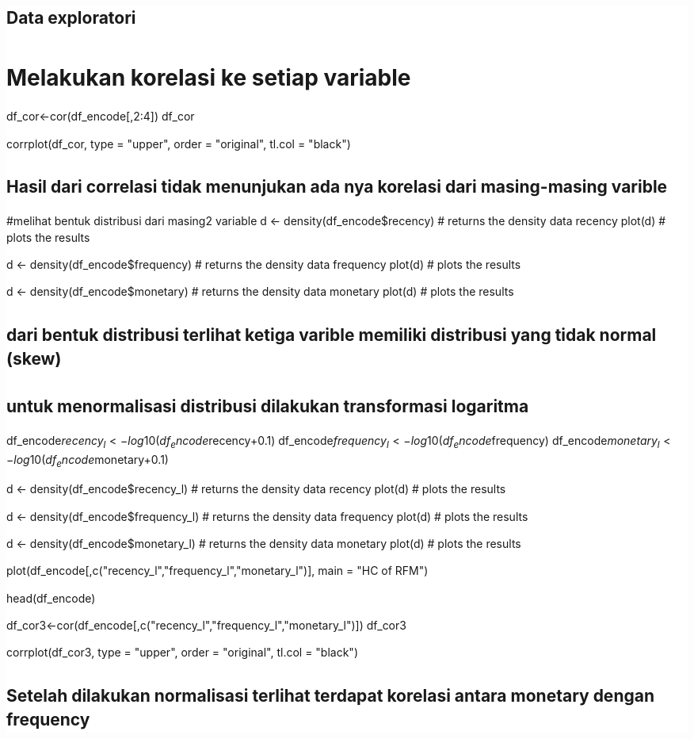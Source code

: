 ## Data exploratori

# Melakukan korelasi ke setiap variable

df_cor<-cor(df_encode[,2:4])
df_cor

corrplot(df_cor, type = "upper", order = "original", 
         tl.col = "black")

## Hasil dari correlasi tidak menunjukan ada nya korelasi dari masing-masing varible

#melihat bentuk distribusi dari masing2 variable
d <- density(df_encode$recency) # returns the density data recency 
plot(d) # plots the results

d <- density(df_encode$frequency) # returns the density data frequency
plot(d) # plots the results

d <- density(df_encode$monetary) # returns the density data monetary
plot(d) # plots the results

## dari bentuk distribusi terlihat ketiga varible memiliki distribusi yang tidak normal (skew)
## untuk menormalisasi distribusi dilakukan transformasi logaritma
df_encode$recency_l <- log10(df_encode$recency+0.1)
df_encode$frequency_l <- log10(df_encode$frequency)
df_encode$monetary_l <- log10(df_encode$monetary+0.1)

d <- density(df_encode$recency_l) # returns the density data recency 
plot(d) # plots the results

d <- density(df_encode$frequency_l) # returns the density data frequency
plot(d) # plots the results

d <- density(df_encode$monetary_l) # returns the density data monetary
plot(d) # plots the results

plot(df_encode[,c("recency_l","frequency_l","monetary_l")], main = "HC of RFM")

head(df_encode)

df_cor3<-cor(df_encode[,c("recency_l","frequency_l","monetary_l")])
df_cor3

corrplot(df_cor3, type = "upper", order = "original", 
         tl.col = "black")

## Setelah dilakukan normalisasi terlihat terdapat korelasi antara monetary dengan frequency
